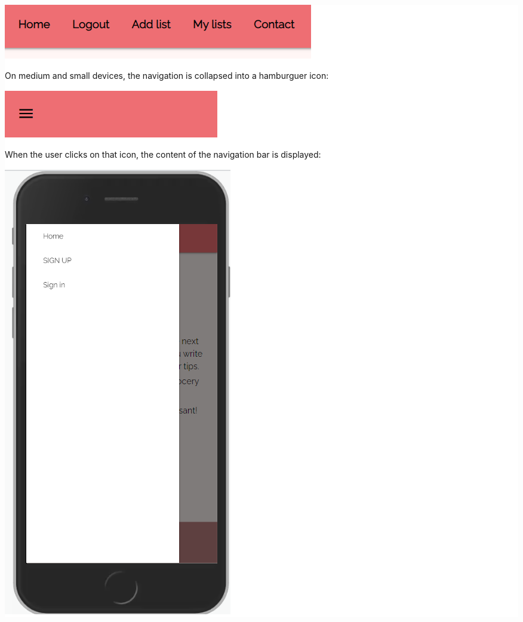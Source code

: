![Desktop navbar](/static/images/features/picture_3a.png)

On medium and small devices, the navigation is collapsed into a hamburguer icon:

![Hamburguer icon](/static/images/features/picture_4.png)

When the user clicks on that icon, the content of the navigation bar is displayed:

![Navbar mobile](/static/images/features/picture_5.png)

